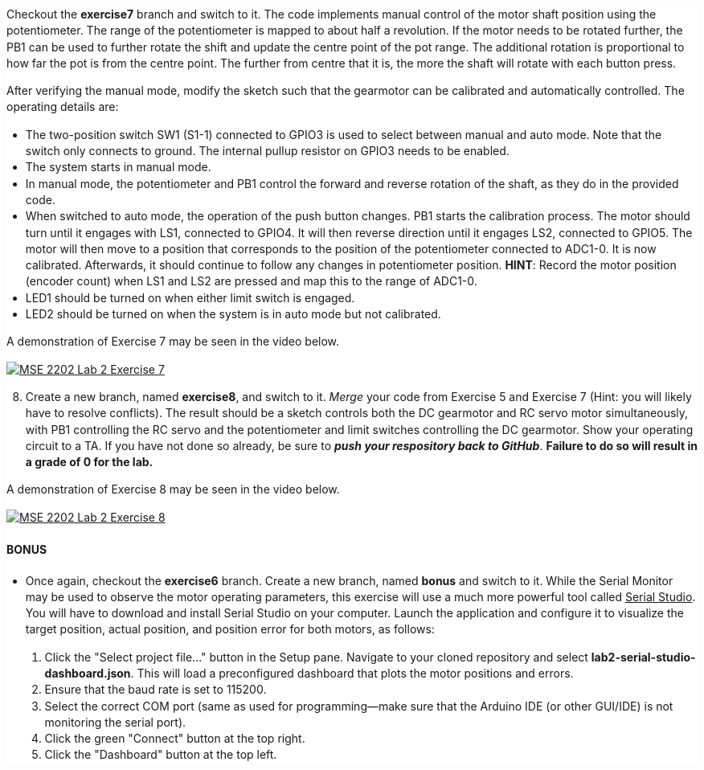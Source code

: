Checkout the **exercise7** branch and switch to it. The code implements manual control of the motor shaft position using the potentiometer. The range of the potentiometer is mapped to about half a revolution. If the motor needs to be rotated further, the PB1 can be used to further rotate the shift and update the centre point of the pot range. The additional rotation is proportional to how far the pot is from the centre point. The further from centre that it is, the more the shaft will rotate with each button press. 

After verifying the manual mode, modify the sketch such that the gearmotor can be calibrated and automatically controlled. The operating details are:
   * The two-position switch SW1 (S1-1) connected to GPIO3 is used to select between manual and auto mode. Note that the switch only connects to ground. The internal pullup resistor on GPIO3 needs to be enabled.
   * The system starts in manual mode.
   * In manual mode, the potentiometer and PB1 control the forward and reverse rotation of the shaft, as they do in the provided code.
   * When switched to auto mode, the operation of the push button changes. PB1 starts the calibration process. The motor should turn until it engages with LS1, connected to GPIO4. It will then reverse direction until it engages LS2, connected to GPIO5. The motor will then move to a position that corresponds to the position of the potentiometer connected to ADC1-0. It is now calibrated. Afterwards, it should continue to follow any changes in potentiometer position. **HINT**: Record the motor position (encoder count) when LS1 and LS2 are pressed and map this to the range of ADC1-0.
   * LED1 should be turned on when either limit switch is engaged.
   * LED2 should be turned on when the system is in auto mode but not calibrated.

A demonstration of Exercise 7 may be seen in the video below.

[![MSE 2202 Lab 2 Exercise 7](https://img.youtube.com/vi/U6sTiDc-X2Q/0.jpg)](https://www.youtube.com/watch?v=U6sTiDc-X2Q&t=9s "MSE 2202 Lab 2 Exercise 7")

8. Create a new branch, named **exercise8**, and switch to it. *Merge* your code from Exercise 5 and Exercise 7 (Hint: you will likely have to resolve conflicts). The result should be a sketch controls both the DC gearmotor and RC servo motor simultaneously, with PB1 controlling the RC servo and the potentiometer and limit switches controlling the DC gearmotor. Show your operating circuit to a TA. If you have not done so already, be sure to __*push your respository back to GitHub*__.  __**Failure to do so will result in a grade of 0 for the lab.**__

A demonstration of Exercise 8 may be seen in the video below.

[![MSE 2202 Lab 2 Exercise 8](https://img.youtube.com/vi/U6sTiDc-X2Q/0.jpg)](https://www.youtube.com/watch?v=U6sTiDc-X2Q&t=22s "MSE 2202 Lab 2 Exercise 8")

#### BONUS 

- Once again, checkout the **exercise6** branch. Create a new branch, named **bonus** and switch to it.  While the Serial Monitor may be used to observe the motor operating parameters, this exercise will use a much more powerful tool called [Serial Studio](https://serial-studio.github.io). You will have to download and install Serial Studio on your computer. Launch the application and configure it to visualize the target position, actual position, and position error for both motors, as follows:

   1. Click the "Select project file..." button in the Setup pane. Navigate to your cloned repository and select **lab2-serial-studio-dashboard.json**. This will load a preconfigured dashboard that plots the motor positions and errors.
   2. Ensure that the baud rate is set to 115200.
   3. Select the correct COM port (same as used for programming—make sure that the Arduino IDE (or other GUI/IDE) is not monitoring the serial port).
   4. Click the green "Connect" button at the top right.
   5. Click the "Dashboard" button at the top left.
   